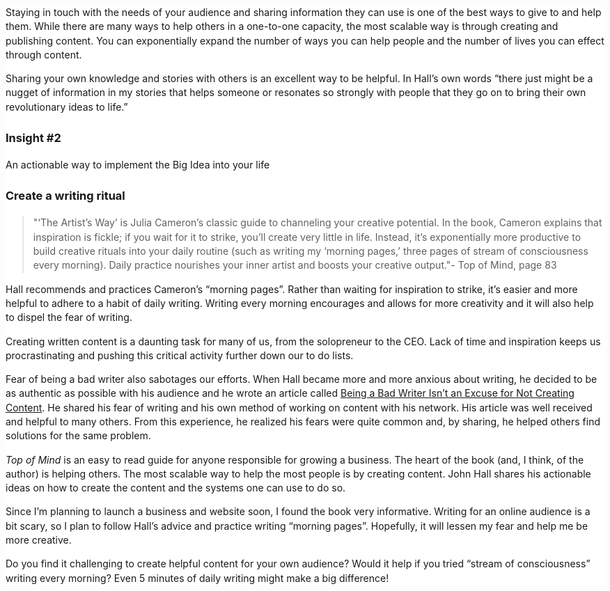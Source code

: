 Staying in touch with the needs of your audience and sharing information they can use is one of the best ways to give to and help them. While there are many ways to help others in a one-to-one capacity, the most scalable way is through creating and publishing content. You can exponentially expand the number of ways you can help people and the number of lives you can effect through content.

Sharing your own knowledge and stories with others is an excellent way to be helpful. In Hall’s own words “there just might be a nugget of information in my stories that helps someone or resonates so strongly with people that they go on to bring their own revolutionary ideas to life.”

### Insight #2

An actionable way to implement the Big Idea into your life

### Create a writing ritual

> "‘The Artist’s Way’ is Julia Cameron’s classic guide to channeling your creative potential. In the book, Cameron explains that inspiration is fickle; if you wait for it to strike, you’ll create very little in life. Instead, it’s exponentially more productive to build creative rituals into your daily routine (such as writing my ‘morning pages,’ three pages of stream of consciousness every morning). Daily practice nourishes your inner artist and boosts your creative output."- Top of Mind, page 83

Hall recommends and practices Cameron’s “morning pages”. Rather than waiting for inspiration to strike, it’s easier and more helpful to adhere to a habit of daily writing. Writing every morning encourages and allows for more creativity and it will also help to dispel the fear of writing.

Creating written content is a daunting task for many of us, from the solopreneur to the CEO. Lack of time and inspiration keeps us procrastinating and pushing this critical activity further down our to do lists.

Fear of being a bad writer also sabotages our efforts. When Hall became more and more anxious about writing, he decided to be as authentic as possible with his audience and he wrote an article called [Being a Bad Writer Isn’t an Excuse for Not Creating Content](https://www.forbes.com/sites/johnhall/2015/03/22/being-a-bad-writer-isnt-an-excuse-for-not-creating-content/#7c8452de4825). He shared his fear of writing and his own method of working on content with his network. His article was well received and helpful to many others. From this experience, he realized his fears were quite common and, by sharing, he helped others find solutions for the same problem.

_Top of Mind_ is an easy to read guide for anyone responsible for growing a business. The heart of the book (and, I think, of the author) is helping others. The most scalable way to help the most people is by creating content. John Hall shares his actionable ideas on how to create the content and the systems one can use to do so.

Since I’m planning to launch a business and website soon, I found the book very informative. Writing for an online audience is a bit scary, so I plan to follow Hall’s advice and practice writing “morning pages”. Hopefully, it will lessen my fear and help me be more creative.

Do you find it challenging to create helpful content for your own audience? Would it help if you tried “stream of consciousness” writing every morning? Even 5 minutes of daily writing might make a big difference!
